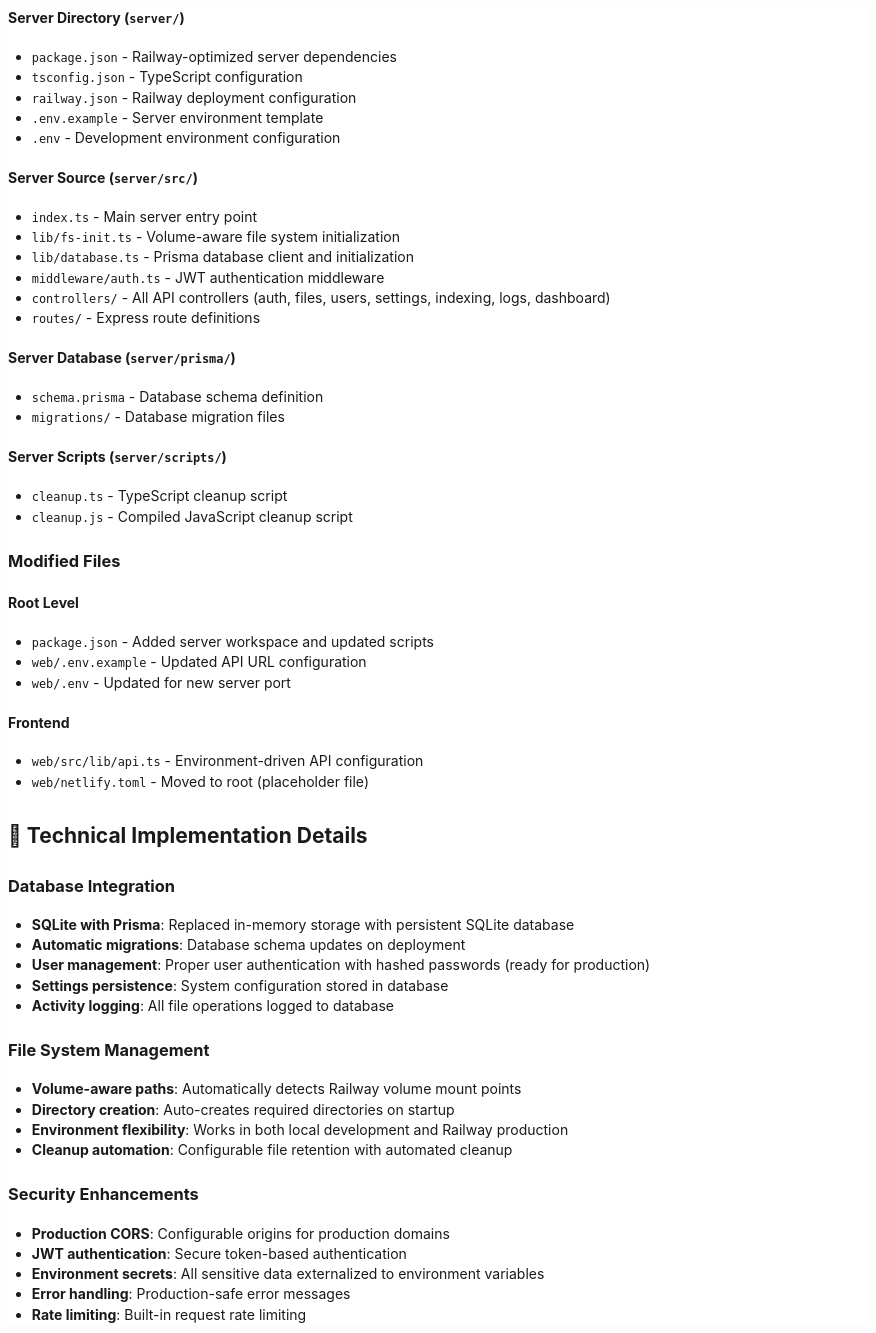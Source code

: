 #### Server Directory (`server/`)
- `package.json` - Railway-optimized server dependencies
- `tsconfig.json` - TypeScript configuration
- `railway.json` - Railway deployment configuration
- `.env.example` - Server environment template
- `.env` - Development environment configuration

#### Server Source (`server/src/`)
- `index.ts` - Main server entry point
- `lib/fs-init.ts` - Volume-aware file system initialization
- `lib/database.ts` - Prisma database client and initialization
- `middleware/auth.ts` - JWT authentication middleware
- `controllers/` - All API controllers (auth, files, users, settings, indexing, logs, dashboard)
- `routes/` - Express route definitions

#### Server Database (`server/prisma/`)
- `schema.prisma` - Database schema definition
- `migrations/` - Database migration files

#### Server Scripts (`server/scripts/`)
- `cleanup.ts` - TypeScript cleanup script
- `cleanup.js` - Compiled JavaScript cleanup script

### Modified Files

#### Root Level
- `package.json` - Added server workspace and updated scripts
- `web/.env.example` - Updated API URL configuration
- `web/.env` - Updated for new server port

#### Frontend
- `web/src/lib/api.ts` - Environment-driven API configuration
- `web/netlify.toml` - Moved to root (placeholder file)

## 🔧 Technical Implementation Details

### Database Integration
- **SQLite with Prisma**: Replaced in-memory storage with persistent SQLite database
- **Automatic migrations**: Database schema updates on deployment
- **User management**: Proper user authentication with hashed passwords (ready for production)
- **Settings persistence**: System configuration stored in database
- **Activity logging**: All file operations logged to database

### File System Management
- **Volume-aware paths**: Automatically detects Railway volume mount points
- **Directory creation**: Auto-creates required directories on startup
- **Environment flexibility**: Works in both local development and Railway production
- **Cleanup automation**: Configurable file retention with automated cleanup

### Security Enhancements
- **Production CORS**: Configurable origins for production domains
- **JWT authentication**: Secure token-based authentication
- **Environment secrets**: All sensitive data externalized to environment variables
- **Error handling**: Production-safe error messages
- **Rate limiting**: Built-in request rate limiting
